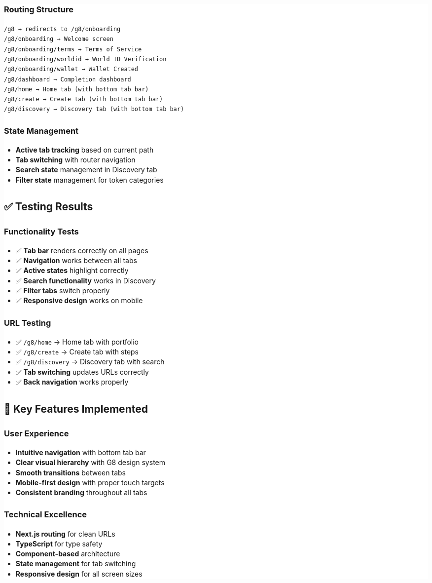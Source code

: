 ### **Routing Structure**
```
/g8 → redirects to /g8/onboarding
/g8/onboarding → Welcome screen
/g8/onboarding/terms → Terms of Service
/g8/onboarding/worldid → World ID Verification
/g8/onboarding/wallet → Wallet Created
/g8/dashboard → Completion dashboard
/g8/home → Home tab (with bottom tab bar)
/g8/create → Create tab (with bottom tab bar)
/g8/discovery → Discovery tab (with bottom tab bar)
```

### **State Management**
- **Active tab tracking** based on current path
- **Tab switching** with router navigation
- **Search state** management in Discovery tab
- **Filter state** management for token categories

## ✅ **Testing Results**

### **Functionality Tests**
- ✅ **Tab bar** renders correctly on all pages
- ✅ **Navigation** works between all tabs
- ✅ **Active states** highlight correctly
- ✅ **Search functionality** works in Discovery
- ✅ **Filter tabs** switch properly
- ✅ **Responsive design** works on mobile

### **URL Testing**
- ✅ `/g8/home` → Home tab with portfolio
- ✅ `/g8/create` → Create tab with steps
- ✅ `/g8/discovery` → Discovery tab with search
- ✅ **Tab switching** updates URLs correctly
- ✅ **Back navigation** works properly

## 🎯 **Key Features Implemented**

### **User Experience**
- **Intuitive navigation** with bottom tab bar
- **Clear visual hierarchy** with G8 design system
- **Smooth transitions** between tabs
- **Mobile-first design** with proper touch targets
- **Consistent branding** throughout all tabs

### **Technical Excellence**
- **Next.js routing** for clean URLs
- **TypeScript** for type safety
- **Component-based** architecture
- **State management** for tab switching
- **Responsive design** for all screen sizes
